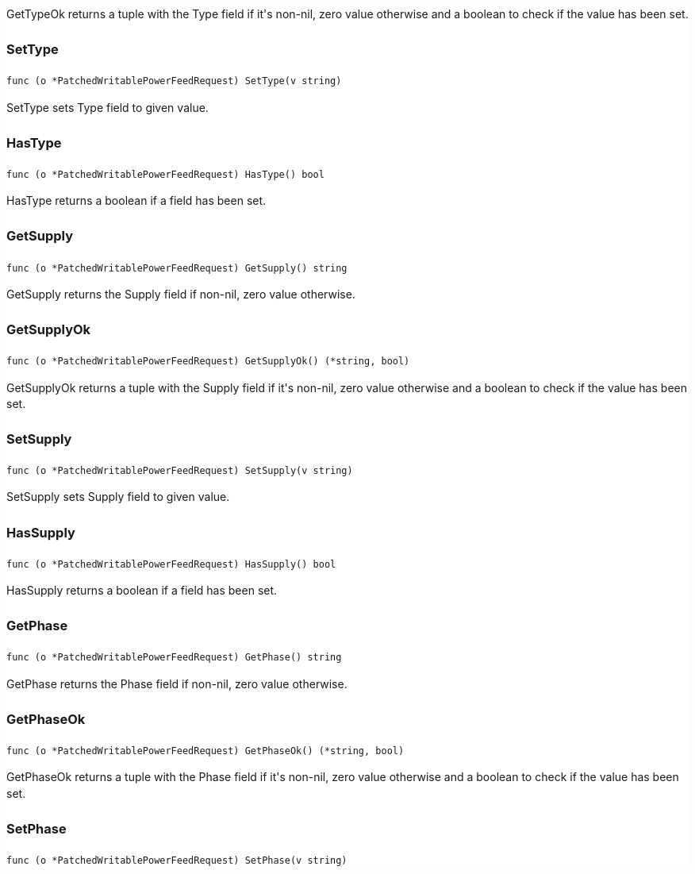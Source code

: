 GetTypeOk returns a tuple with the Type field if it's non-nil, zero value otherwise
and a boolean to check if the value has been set.

### SetType

`func (o *PatchedWritablePowerFeedRequest) SetType(v string)`

SetType sets Type field to given value.

### HasType

`func (o *PatchedWritablePowerFeedRequest) HasType() bool`

HasType returns a boolean if a field has been set.

### GetSupply

`func (o *PatchedWritablePowerFeedRequest) GetSupply() string`

GetSupply returns the Supply field if non-nil, zero value otherwise.

### GetSupplyOk

`func (o *PatchedWritablePowerFeedRequest) GetSupplyOk() (*string, bool)`

GetSupplyOk returns a tuple with the Supply field if it's non-nil, zero value otherwise
and a boolean to check if the value has been set.

### SetSupply

`func (o *PatchedWritablePowerFeedRequest) SetSupply(v string)`

SetSupply sets Supply field to given value.

### HasSupply

`func (o *PatchedWritablePowerFeedRequest) HasSupply() bool`

HasSupply returns a boolean if a field has been set.

### GetPhase

`func (o *PatchedWritablePowerFeedRequest) GetPhase() string`

GetPhase returns the Phase field if non-nil, zero value otherwise.

### GetPhaseOk

`func (o *PatchedWritablePowerFeedRequest) GetPhaseOk() (*string, bool)`

GetPhaseOk returns a tuple with the Phase field if it's non-nil, zero value otherwise
and a boolean to check if the value has been set.

### SetPhase

`func (o *PatchedWritablePowerFeedRequest) SetPhase(v string)`
